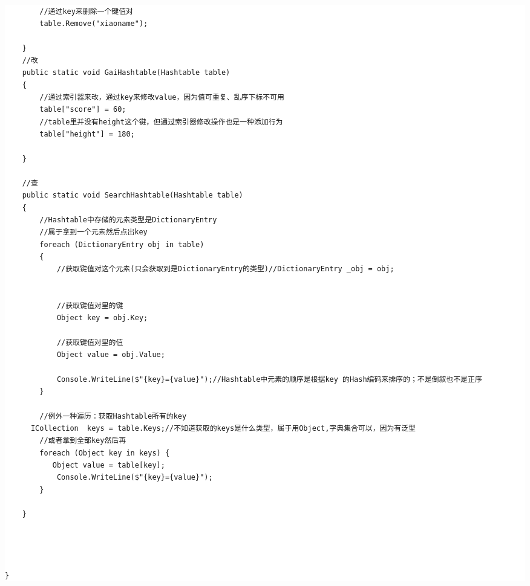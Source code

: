 ```
        //通过key来删除一个键值对
        table.Remove("xiaoname");
    
    }
    //改
    public static void GaiHashtable(Hashtable table)
    {
        //通过索引器来改，通过key来修改value，因为值可重复、乱序下标不可用
        table["score"] = 60;
        //table里并没有height这个键，但通过索引器修改操作也是一种添加行为
        table["height"] = 180;

    }

    //查
    public static void SearchHashtable(Hashtable table)
    {
        //Hashtable中存储的元素类型是DictionaryEntry
        //属于拿到一个元素然后点出key
        foreach (DictionaryEntry obj in table) 
        {
            //获取键值对这个元素(只会获取到是DictionaryEntry的类型)//DictionaryEntry _obj = obj;


            //获取键值对里的键
            Object key = obj.Key;

            //获取键值对里的值
            Object value = obj.Value;

            Console.WriteLine($"{key}={value}");//Hashtable中元素的顺序是根据key 的Hash编码来排序的；不是倒叙也不是正序
        }

        //例外一种遍历：获取Hashtable所有的key
      ICollection  keys = table.Keys;//不知道获取的keys是什么类型，属于用Object,字典集合可以，因为有泛型
        //或者拿到全部key然后再
        foreach (Object key in keys) {
           Object value = table[key];
            Console.WriteLine($"{key}={value}");
        }

    }

    

    
}
```











